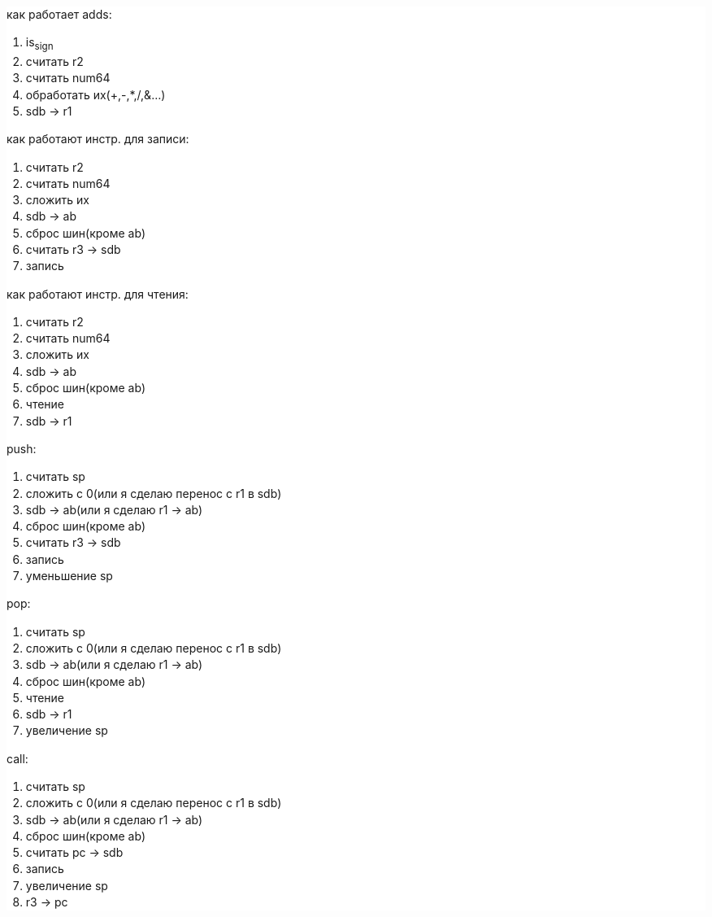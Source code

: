 как работает adds:

1.  is<sub>sign</sub>
2.  считать r2
3.  считать num64
4.  обработать их(+,-,\*,/,&&#x2026;)
5.  sdb -> r1

как работают инстр. для записи:

1.  считать r2
2.  считать num64
3.  сложить их
4.  sdb -> ab
5.  сброс шин(кроме ab)
6.  считать r3 -> sdb
7.  запись

как работают инстр. для чтения:

1.  считать r2
2.  считать num64
3.  сложить их
4.  sdb -> ab
5.  сброс шин(кроме ab)
6.  чтение
7.  sdb -> r1

push:

1.  считать sp
2.  сложить с 0(или я сделаю перенос с r1 в sdb)
3.  sdb -> ab(или я сделаю r1 -> ab)
4.  сброс шин(кроме ab)
5.  считать r3 -> sdb
6.  запись
7.  уменьшение sp

pop:

1.  считать sp
2.  сложить с 0(или я сделаю перенос с r1 в sdb)
3.  sdb -> ab(или я сделаю r1 -> ab)
4.  сброс шин(кроме ab)
5.  чтение
6.  sdb -> r1
7.  увеличение sp

call:

1.  считать sp
2.  сложить с 0(или я сделаю перенос с r1 в sdb)
3.  sdb -> ab(или я сделаю r1 -> ab)
4.  сброс шин(кроме ab)
5.  считать pc -> sdb
6.  запись
7.  увеличение sp
8.  r3 -> pc
